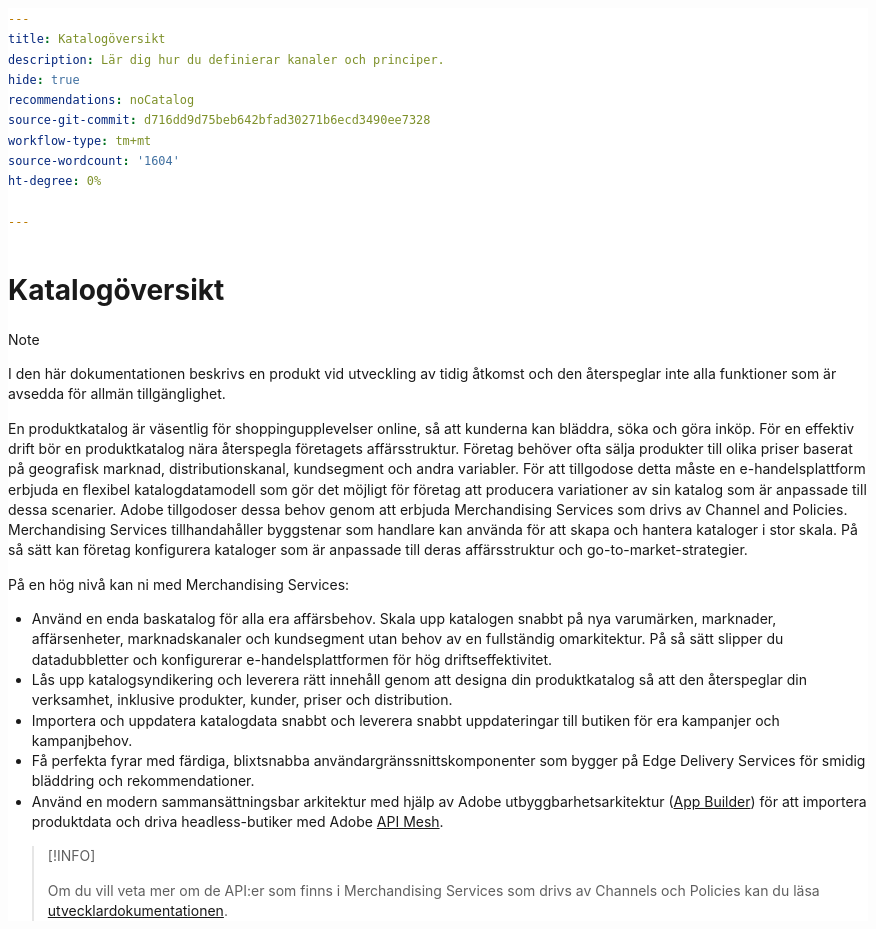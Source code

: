 ```yaml
---
title: Katalogöversikt
description: Lär dig hur du definierar kanaler och principer.
hide: true
recommendations: noCatalog
source-git-commit: d716dd9d75beb642bfad30271b6ecd3490ee7328
workflow-type: tm+mt
source-wordcount: '1604'
ht-degree: 0%

---
```


# Katalogöversikt

>[!NOTE]
>
>I den här dokumentationen beskrivs en produkt vid utveckling av tidig åtkomst och den återspeglar inte alla funktioner som är avsedda för allmän tillgänglighet.

En produktkatalog är väsentlig för shoppingupplevelser online, så att kunderna kan bläddra, söka och göra inköp. För en effektiv drift bör en produktkatalog nära återspegla företagets affärsstruktur. Företag behöver ofta sälja produkter till olika priser baserat på geografisk marknad, distributionskanal, kundsegment och andra variabler. För att tillgodose detta måste en e-handelsplattform erbjuda en flexibel katalogdatamodell som gör det möjligt för företag att producera variationer av sin katalog som är anpassade till dessa scenarier. Adobe tillgodoser dessa behov genom att erbjuda Merchandising Services som drivs av Channel and Policies. Merchandising Services tillhandahåller byggstenar som handlare kan använda för att skapa och hantera kataloger i stor skala. På så sätt kan företag konfigurera kataloger som är anpassade till deras affärsstruktur och go-to-market-strategier.

På en hög nivå kan ni med Merchandising Services:

- Använd en enda baskatalog för alla era affärsbehov. Skala upp katalogen snabbt på nya varumärken, marknader, affärsenheter, marknadskanaler och kundsegment utan behov av en fullständig omarkitektur. På så sätt slipper du datadubbletter och konfigurerar e-handelsplattformen för hög driftseffektivitet.
- Lås upp katalogsyndikering och leverera rätt innehåll genom att designa din produktkatalog så att den återspeglar din verksamhet, inklusive produkter, kunder, priser och distribution.
- Importera och uppdatera katalogdata snabbt och leverera snabbt uppdateringar till butiken för era kampanjer och kampanjbehov.
- Få perfekta fyrar med färdiga, blixtsnabba användargränssnittskomponenter som bygger på Edge Delivery Services för smidig bläddring och rekommendationer.
- Använd en modern sammansättningsbar arkitektur med hjälp av Adobe utbyggbarhetsarkitektur ([App Builder](https://experienceleague.adobe.com/sv/playlists/commerce-get-started-app-builder-development)) för att importera produktdata och driva headless-butiker med Adobe [API Mesh](https://experienceleague.adobe.com/sv/playlists/commerce-get-started-app-builder-and-api-mesh).

>[!INFO]
>
>Om du vill veta mer om de API:er som finns i Merchandising Services som drivs av Channels och Policies kan du läsa [utvecklardokumentationen](https://developer-stage.adobe.com/commerce/services/composable-catalog).
